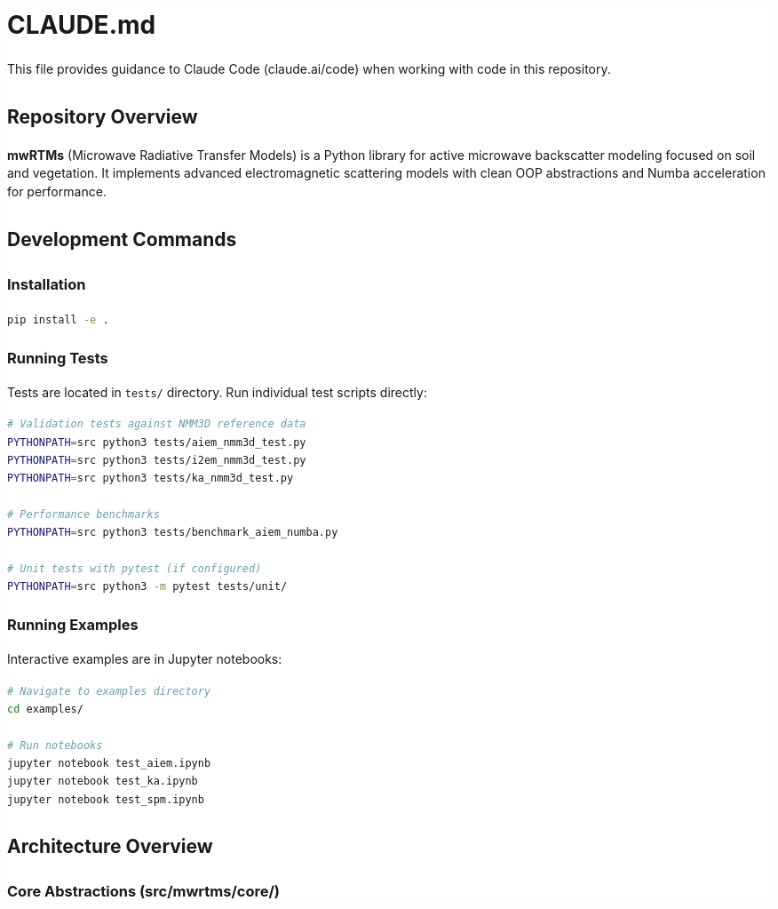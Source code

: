 # CLAUDE.md

This file provides guidance to Claude Code (claude.ai/code) when working with code in this repository.

## Repository Overview

**mwRTMs** (Microwave Radiative Transfer Models) is a Python library for active microwave backscatter modeling focused on soil and vegetation. It implements advanced electromagnetic scattering models with clean OOP abstractions and Numba acceleration for performance.

## Development Commands

### Installation
```bash
pip install -e .
```

### Running Tests
Tests are located in `tests/` directory. Run individual test scripts directly:
```bash
# Validation tests against NMM3D reference data
PYTHONPATH=src python3 tests/aiem_nmm3d_test.py
PYTHONPATH=src python3 tests/i2em_nmm3d_test.py
PYTHONPATH=src python3 tests/ka_nmm3d_test.py

# Performance benchmarks
PYTHONPATH=src python3 tests/benchmark_aiem_numba.py

# Unit tests with pytest (if configured)
PYTHONPATH=src python3 -m pytest tests/unit/
```

### Running Examples
Interactive examples are in Jupyter notebooks:
```bash
# Navigate to examples directory
cd examples/

# Run notebooks
jupyter notebook test_aiem.ipynb
jupyter notebook test_ka.ipynb
jupyter notebook test_spm.ipynb
```

## Architecture Overview

### Core Abstractions (src/mwrtms/core/)
